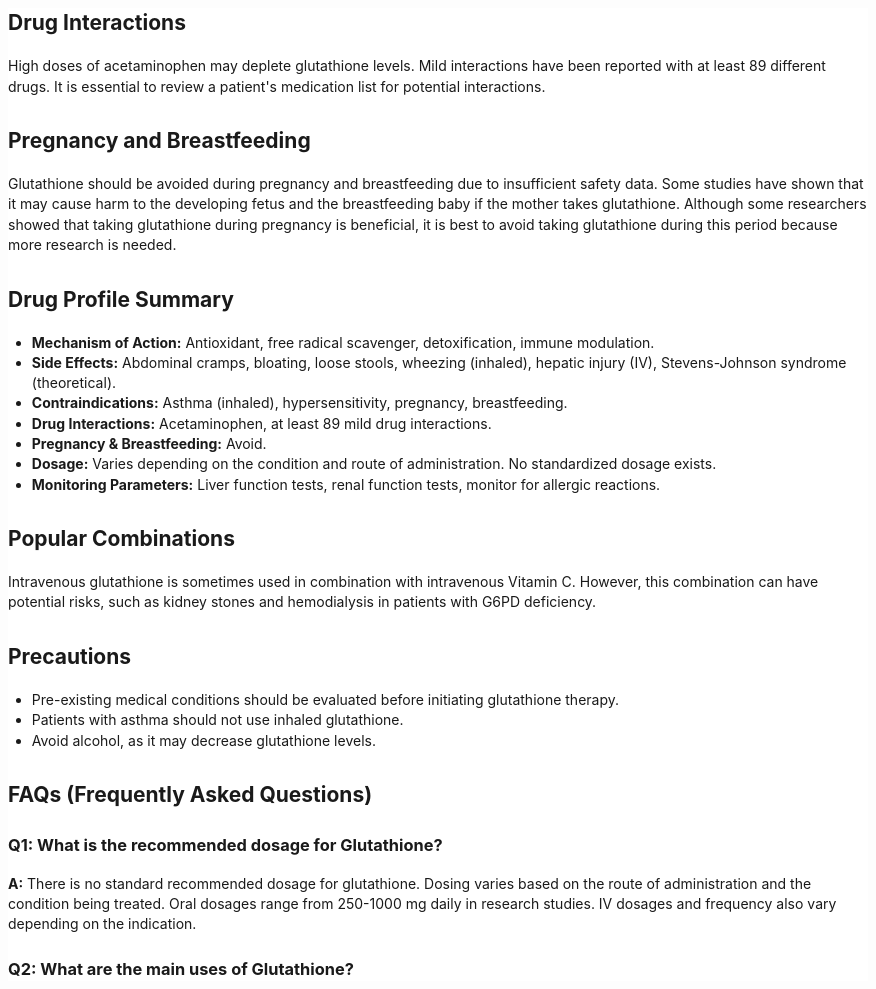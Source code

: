## **Drug Interactions**

High doses of acetaminophen may deplete glutathione levels.  Mild interactions have been reported with at least 89 different drugs. It is essential to review a patient's medication list for potential interactions.

## **Pregnancy and Breastfeeding**

Glutathione should be avoided during pregnancy and breastfeeding due to insufficient safety data. Some studies have shown that it may cause harm to the developing fetus and the breastfeeding baby if the mother takes glutathione.  Although some researchers showed that taking glutathione during pregnancy is beneficial, it is best to avoid taking glutathione during this period because more research is needed.

## **Drug Profile Summary**

- **Mechanism of Action:** Antioxidant, free radical scavenger, detoxification, immune modulation.
- **Side Effects:** Abdominal cramps, bloating, loose stools, wheezing (inhaled), hepatic injury (IV), Stevens-Johnson syndrome (theoretical).
- **Contraindications:** Asthma (inhaled), hypersensitivity, pregnancy, breastfeeding.
- **Drug Interactions:** Acetaminophen, at least 89 mild drug interactions.
- **Pregnancy & Breastfeeding:** Avoid.
- **Dosage:**  Varies depending on the condition and route of administration.  No standardized dosage exists.
- **Monitoring Parameters:**  Liver function tests, renal function tests, monitor for allergic reactions.

## **Popular Combinations**

Intravenous glutathione is sometimes used in combination with intravenous Vitamin C.  However, this combination can have potential risks, such as kidney stones and hemodialysis in patients with G6PD deficiency.

## **Precautions**

- Pre-existing medical conditions should be evaluated before initiating glutathione therapy.
- Patients with asthma should not use inhaled glutathione.
- Avoid alcohol, as it may decrease glutathione levels.


## **FAQs (Frequently Asked Questions)**

### **Q1: What is the recommended dosage for Glutathione?**

**A:** There is no standard recommended dosage for glutathione. Dosing varies based on the route of administration and the condition being treated. Oral dosages range from 250-1000 mg daily in research studies.  IV dosages and frequency also vary depending on the indication.

### **Q2: What are the main uses of Glutathione?**
